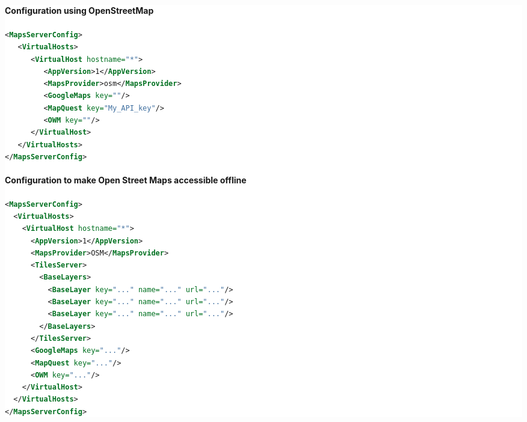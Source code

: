 #### Configuration using OpenStreetMap

```xml
<MapsServerConfig>                        
   <VirtualHosts>                         
      <VirtualHost hostname="*">         
         <AppVersion>1</AppVersion>      
         <MapsProvider>osm</MapsProvider>
         <GoogleMaps key=""/>             
         <MapQuest key="My_API_key"/>     
         <OWM key=""/>                    
      </VirtualHost>                      
   </VirtualHosts>                        
</MapsServerConfig>                       
```

#### Configuration to make Open Street Maps accessible offline

```xml
<MapsServerConfig>                         
  <VirtualHosts>                             
    <VirtualHost hostname="*">                
      <AppVersion>1</AppVersion>                
      <MapsProvider>OSM</MapsProvider>          
      <TilesServer>                              
        <BaseLayers>                               
          <BaseLayer key="..." name="..." url="..."/>
          <BaseLayer key="..." name="..." url="..."/>
          <BaseLayer key="..." name="..." url="..."/>
        </BaseLayers>                              
      </TilesServer>                             
      <GoogleMaps key="..."/>                    
      <MapQuest key="..."/>                      
      <OWM key="..."/>                           
    </VirtualHost>                             
  </VirtualHosts>                            
</MapsServerConfig>                        
```

